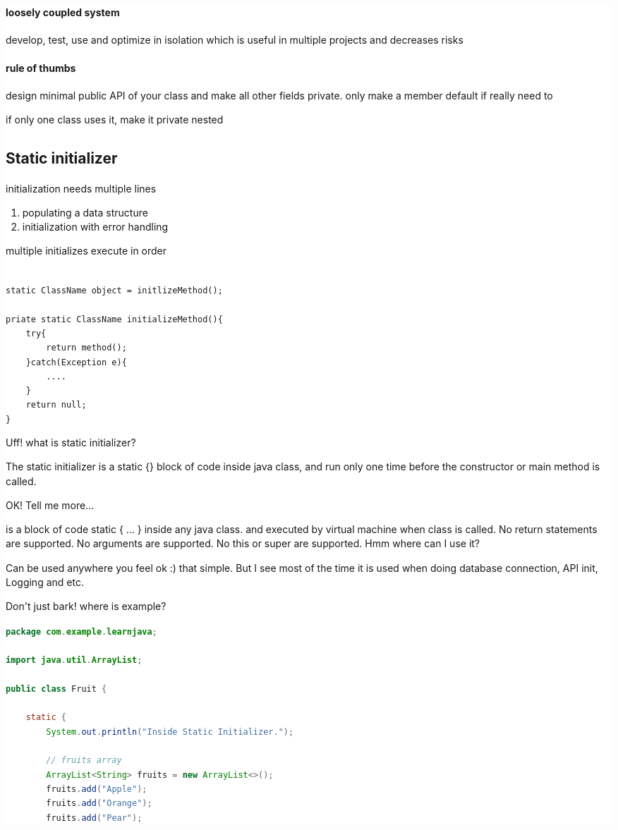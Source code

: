#### loosely coupled system
develop, test, use and optimize in isolation which is useful in multiple projects and decreases risks 

#### rule of thumbs 
design minimal public API of your class and make all other fields private. only make a member default if really need to 

if only one class uses it, make it private nested 

## Static initializer 

initialization needs multiple lines 
1. populating a data structure 
2. initialization with error handling 

multiple initializes execute in order 

```

static ClassName object = initlizeMethod();

priate static ClassName initializeMethod(){
    try{
        return method();
    }catch(Exception e){
        ....
    }
    return null;
}

```

Uff! what is static initializer?

The static initializer is a static {} block of code inside java class, and run only one time before the constructor or main method is called.

OK! Tell me more...

is a block of code static { ... } inside any java class. and executed by virtual machine when class is called.
No return statements are supported.
No arguments are supported.
No this or super are supported.
Hmm where can I use it?

Can be used anywhere you feel ok :) that simple. But I see most of the time it is used when doing database connection, API init, Logging and etc.

Don't just bark! where is example?


```java
package com.example.learnjava;

import java.util.ArrayList;

public class Fruit {

    static {
        System.out.println("Inside Static Initializer.");

        // fruits array
        ArrayList<String> fruits = new ArrayList<>();
        fruits.add("Apple");
        fruits.add("Orange");
        fruits.add("Pear");

```